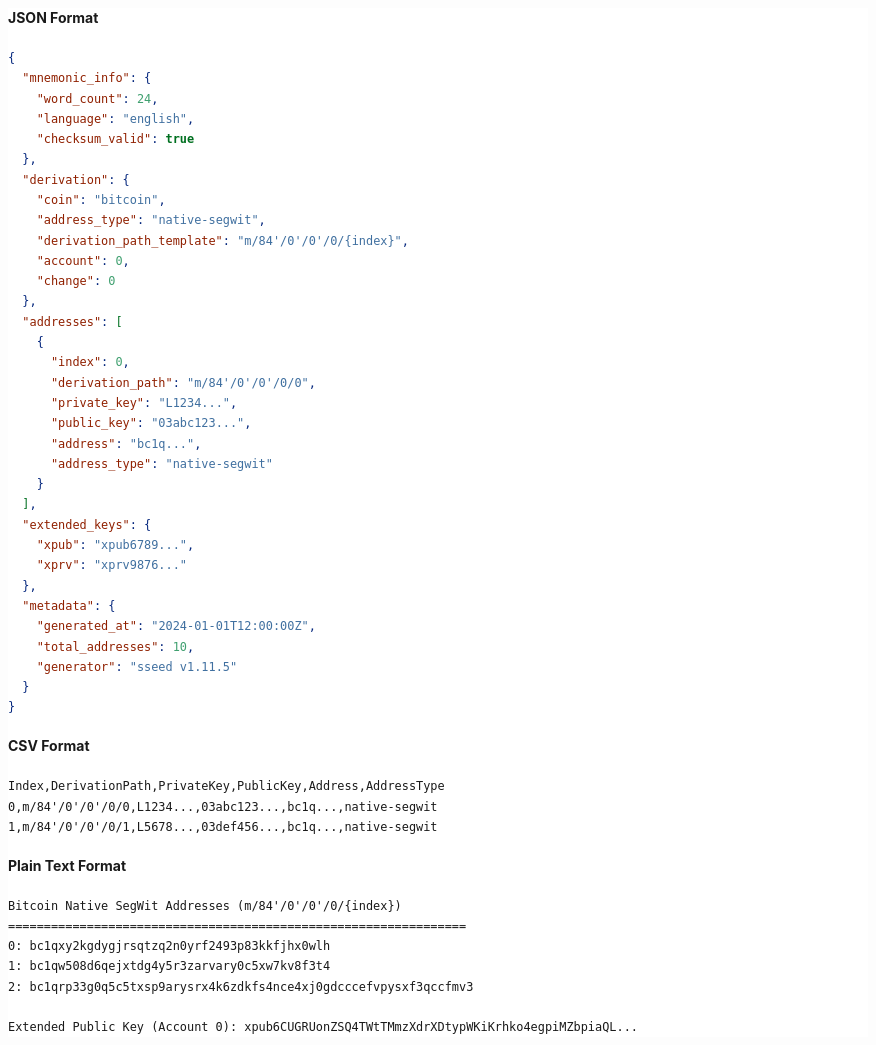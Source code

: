 #### JSON Format
```json
{
  "mnemonic_info": {
    "word_count": 24,
    "language": "english",
    "checksum_valid": true
  },
  "derivation": {
    "coin": "bitcoin",
    "address_type": "native-segwit",
    "derivation_path_template": "m/84'/0'/0'/0/{index}",
    "account": 0,
    "change": 0
  },
  "addresses": [
    {
      "index": 0,
      "derivation_path": "m/84'/0'/0'/0/0",
      "private_key": "L1234...",
      "public_key": "03abc123...",
      "address": "bc1q...",
      "address_type": "native-segwit"
    }
  ],
  "extended_keys": {
    "xpub": "xpub6789...",
    "xprv": "xprv9876..."
  },
  "metadata": {
    "generated_at": "2024-01-01T12:00:00Z",
    "total_addresses": 10,
    "generator": "sseed v1.11.5"
  }
}
```

#### CSV Format
```csv
Index,DerivationPath,PrivateKey,PublicKey,Address,AddressType
0,m/84'/0'/0'/0/0,L1234...,03abc123...,bc1q...,native-segwit
1,m/84'/0'/0'/0/1,L5678...,03def456...,bc1q...,native-segwit
```

#### Plain Text Format
```
Bitcoin Native SegWit Addresses (m/84'/0'/0'/0/{index})
================================================================
0: bc1qxy2kgdygjrsqtzq2n0yrf2493p83kkfjhx0wlh
1: bc1qw508d6qejxtdg4y5r3zarvary0c5xw7kv8f3t4
2: bc1qrp33g0q5c5txsp9arysrx4k6zdkfs4nce4xj0gdcccefvpysxf3qccfmv3

Extended Public Key (Account 0): xpub6CUGRUonZSQ4TWtTMmzXdrXDtypWKiKrhko4egpiMZbpiaQL...
```

